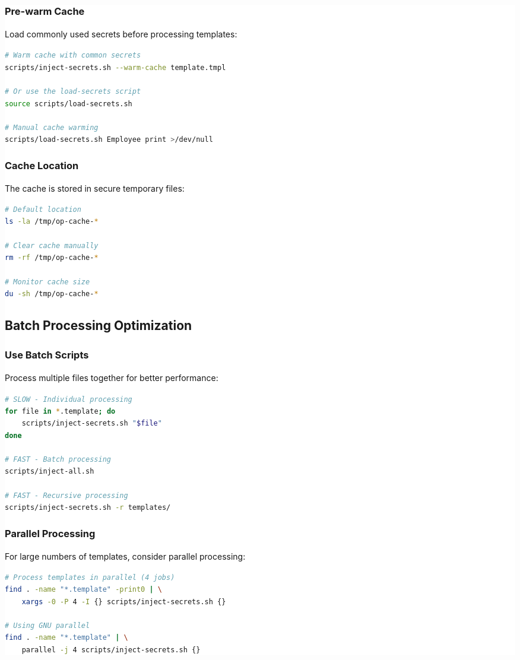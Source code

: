### Pre-warm Cache

Load commonly used secrets before processing templates:

```bash
# Warm cache with common secrets
scripts/inject-secrets.sh --warm-cache template.tmpl

# Or use the load-secrets script
source scripts/load-secrets.sh

# Manual cache warming
scripts/load-secrets.sh Employee print >/dev/null
```

### Cache Location

The cache is stored in secure temporary files:

```bash
# Default location
ls -la /tmp/op-cache-*

# Clear cache manually
rm -rf /tmp/op-cache-*

# Monitor cache size
du -sh /tmp/op-cache-*
```

## Batch Processing Optimization

### Use Batch Scripts

Process multiple files together for better performance:

```bash
# SLOW - Individual processing
for file in *.template; do
    scripts/inject-secrets.sh "$file"
done

# FAST - Batch processing
scripts/inject-all.sh

# FAST - Recursive processing
scripts/inject-secrets.sh -r templates/
```

### Parallel Processing

For large numbers of templates, consider parallel processing:

```bash
# Process templates in parallel (4 jobs)
find . -name "*.template" -print0 | \
    xargs -0 -P 4 -I {} scripts/inject-secrets.sh {}

# Using GNU parallel
find . -name "*.template" | \
    parallel -j 4 scripts/inject-secrets.sh {}
```
